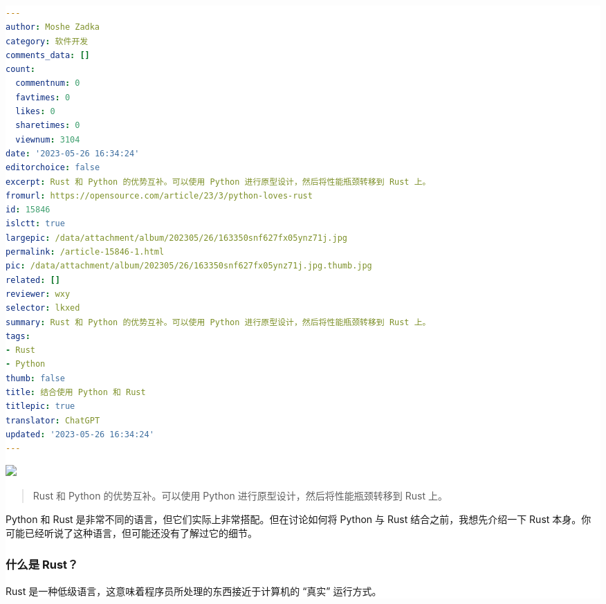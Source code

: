 ```yaml
---
author: Moshe Zadka
category: 软件开发
comments_data: []
count:
  commentnum: 0
  favtimes: 0
  likes: 0
  sharetimes: 0
  viewnum: 3104
date: '2023-05-26 16:34:24'
editorchoice: false
excerpt: Rust 和 Python 的优势互补。可以使用 Python 进行原型设计，然后将性能瓶颈转移到 Rust 上。
fromurl: https://opensource.com/article/23/3/python-loves-rust
id: 15846
islctt: true
largepic: /data/attachment/album/202305/26/163350snf627fx05ynz71j.jpg
permalink: /article-15846-1.html
pic: /data/attachment/album/202305/26/163350snf627fx05ynz71j.jpg.thumb.jpg
related: []
reviewer: wxy
selector: lkxed
summary: Rust 和 Python 的优势互补。可以使用 Python 进行原型设计，然后将性能瓶颈转移到 Rust 上。
tags:
- Rust
- Python
thumb: false
title: 结合使用 Python 和 Rust
titlepic: true
translator: ChatGPT
updated: '2023-05-26 16:34:24'
---
```


![](/data/attachment/album/202305/26/163350snf627fx05ynz71j.jpg)



> 
> Rust 和 Python 的优势互补。可以使用 Python 进行原型设计，然后将性能瓶颈转移到 Rust 上。
> 
> 
> 


Python 和 Rust 是非常不同的语言，但它们实际上非常搭配。但在讨论如何将 Python 与 Rust 结合之前，我想先介绍一下 Rust 本身。你可能已经听说了这种语言，但可能还没有了解过它的细节。


### 什么是 Rust？


Rust 是一种低级语言，这意味着程序员所处理的东西接近于计算机的 “真实” 运行方式。
